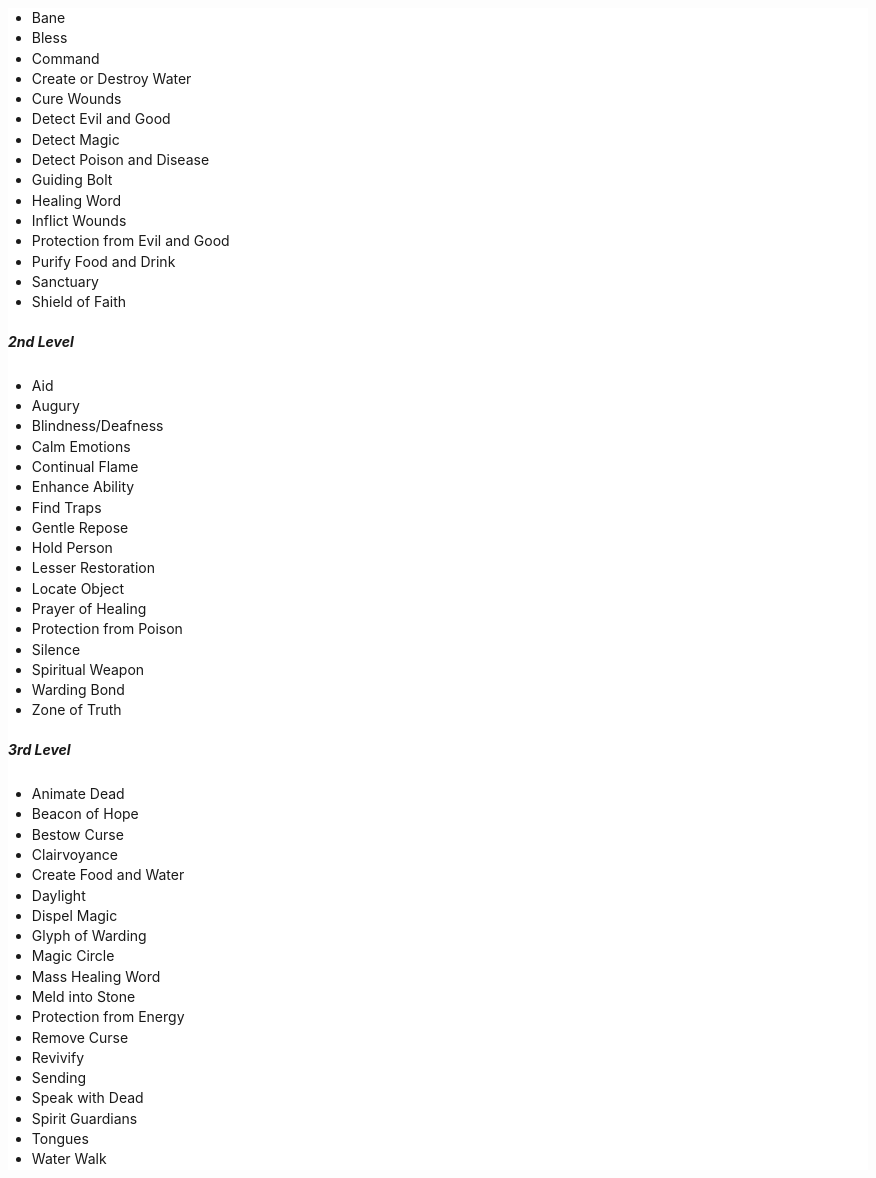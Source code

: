 * Bane
* Bless
* Command
* Create or Destroy Water
* Cure Wounds
* Detect Evil and Good
* Detect Magic
* Detect Poison and Disease
* Guiding Bolt
* Healing Word
* Inflict Wounds
* Protection from Evil and Good
* Purify Food and Drink
* Sanctuary
* Shield of Faith

##### 2nd Level

* Aid
* Augury
* Blindness/Deafness
* Calm Emotions
* Continual Flame
* Enhance Ability
* Find Traps
* Gentle Repose
* Hold Person
* Lesser Restoration
* Locate Object
* Prayer of Healing
* Protection from Poison
* Silence
* Spiritual Weapon
* Warding Bond
* Zone of Truth

##### 3rd Level

* Animate Dead
* Beacon of Hope
* Bestow Curse
* Clairvoyance
* Create Food and Water
* Daylight
* Dispel Magic
* Glyph of Warding
* Magic Circle
* Mass Healing Word
* Meld into Stone
* Protection from Energy
* Remove Curse
* Revivify
* Sending
* Speak with Dead
* Spirit Guardians
* Tongues
* Water Walk
